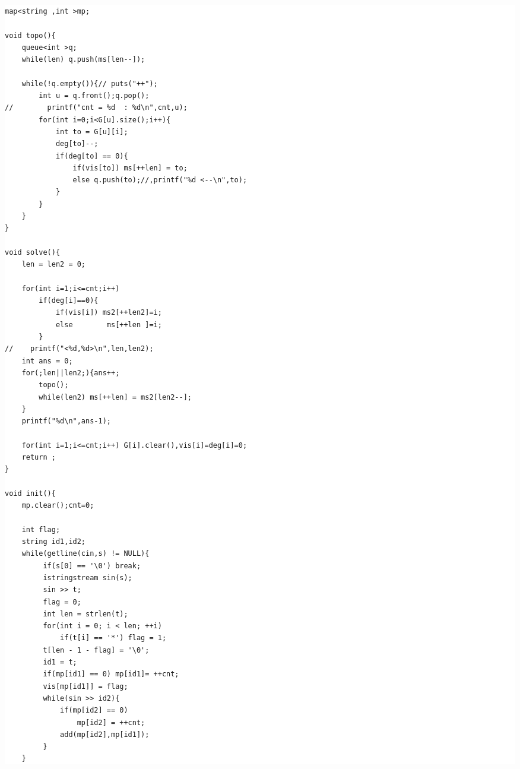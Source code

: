 ```
map<string ,int >mp;

void topo(){
    queue<int >q;
    while(len) q.push(ms[len--]);

    while(!q.empty()){// puts("++");
        int u = q.front();q.pop();
//        printf("cnt = %d  : %d\n",cnt,u);
        for(int i=0;i<G[u].size();i++){
            int to = G[u][i];
            deg[to]--;
            if(deg[to] == 0){
                if(vis[to]) ms[++len] = to;
                else q.push(to);//,printf("%d <--\n",to);
            }
        }
    }
}

void solve(){
    len = len2 = 0;

    for(int i=1;i<=cnt;i++)
        if(deg[i]==0){
            if(vis[i]) ms2[++len2]=i;
            else        ms[++len ]=i;
        }
//    printf("<%d,%d>\n",len,len2);
    int ans = 0;
    for(;len||len2;){ans++;
        topo();
        while(len2) ms[++len] = ms2[len2--];
    }
    printf("%d\n",ans-1);

    for(int i=1;i<=cnt;i++) G[i].clear(),vis[i]=deg[i]=0;
    return ;
}

void init(){
    mp.clear();cnt=0;

    int flag;
    string id1,id2;
    while(getline(cin,s) != NULL){
         if(s[0] == '\0') break;
         istringstream sin(s);
         sin >> t;
         flag = 0;
         int len = strlen(t);
         for(int i = 0; i < len; ++i)
             if(t[i] == '*') flag = 1;
         t[len - 1 - flag] = '\0';
         id1 = t;
         if(mp[id1] == 0) mp[id1]= ++cnt;
         vis[mp[id1]] = flag;
         while(sin >> id2){
             if(mp[id2] == 0)
                 mp[id2] = ++cnt;
             add(mp[id2],mp[id1]);
         }
    }
```
